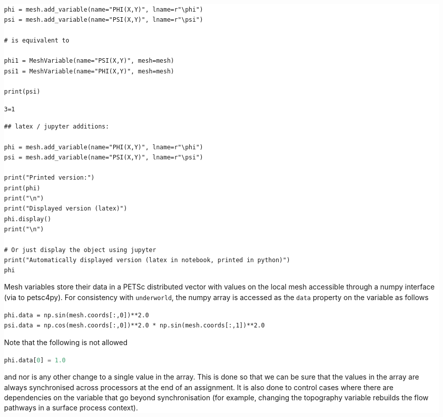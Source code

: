 ```{code-cell}
phi = mesh.add_variable(name="PHI(X,Y)", lname=r"\phi")
psi = mesh.add_variable(name="PSI(X,Y)", lname=r"\psi")

# is equivalent to

phi1 = MeshVariable(name="PSI(X,Y)", mesh=mesh)
psi1 = MeshVariable(name="PHI(X,Y)", mesh=mesh)

print(psi)
```

```{code-cell}

```

```{code-cell}

```

```{code-cell}
3=1
```

```{code-cell}
## latex / jupyter additions:

phi = mesh.add_variable(name="PHI(X,Y)", lname=r"\phi")
psi = mesh.add_variable(name="PSI(X,Y)", lname=r"\psi")

print("Printed version:")
print(phi)
print("\n")
print("Displayed version (latex)")
phi.display()
print("\n")

# Or just display the object using jupyter
print("Automatically displayed version (latex in notebook, printed in python)")
phi
```

Mesh variables store their data in a PETSc distributed vector with values on the local mesh accessible through a numpy interface (via to petsc4py). For consistency with `underworld`, the numpy array is accessed as the `data` property on the variable as follows

```{code-cell}
phi.data = np.sin(mesh.coords[:,0])**2.0 
psi.data = np.cos(mesh.coords[:,0])**2.0 * np.sin(mesh.coords[:,1])**2.0 
```

Note that the following is not allowed

```python
phi.data[0] = 1.0
```

and nor is any other change to a single value in the array. This is done so that we can be sure that
the values in the array are always synchronised across processors at the end of an assignment. It is also
done to control cases where there are dependencies on the variable that go beyond synchronisation (for example,
changing the topography variable rebuilds the flow pathways in a surface process context). 
